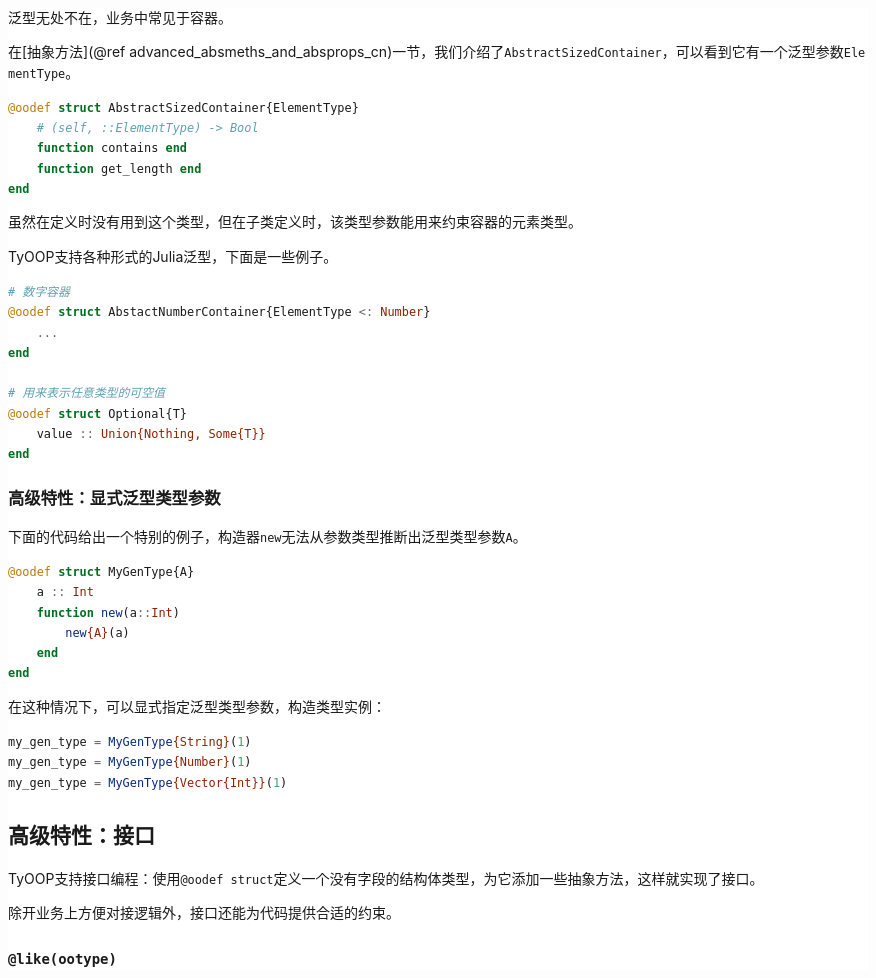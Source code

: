 泛型无处不在，业务中常见于容器。

在[抽象方法](@ref advanced_absmeths_and_absprops_cn)一节，我们介绍了`AbstractSizedContainer`，可以看到它有一个泛型参数`ElementType`。

```julia
@oodef struct AbstractSizedContainer{ElementType}
    # (self, ::ElementType) -> Bool
    function contains end
    function get_length end
end
```

虽然在定义时没有用到这个类型，但在子类定义时，该类型参数能用来约束容器的元素类型。

TyOOP支持各种形式的Julia泛型，下面是一些例子。

```julia
# 数字容器
@oodef struct AbstactNumberContainer{ElementType <: Number}
    ...
end

# 用来表示任意类型的可空值
@oodef struct Optional{T}
    value :: Union{Nothing, Some{T}}
end
```

### 高级特性：显式泛型类型参数

下面的代码给出一个特别的例子，构造器`new`无法从参数类型推断出泛型类型参数`A`。

```julia
@oodef struct MyGenType{A}
    a :: Int
    function new(a::Int)
        new{A}(a)
    end
end
```

在这种情况下，可以显式指定泛型类型参数，构造类型实例：

```julia
my_gen_type = MyGenType{String}(1)
my_gen_type = MyGenType{Number}(1)
my_gen_type = MyGenType{Vector{Int}}(1)
```

## 高级特性：接口

TyOOP支持接口编程：使用`@oodef struct`定义一个没有字段的结构体类型，为它添加一些抽象方法，这样就实现了接口。

除开业务上方便对接逻辑外，接口还能为代码提供合适的约束。

### `@like(ootype)`
